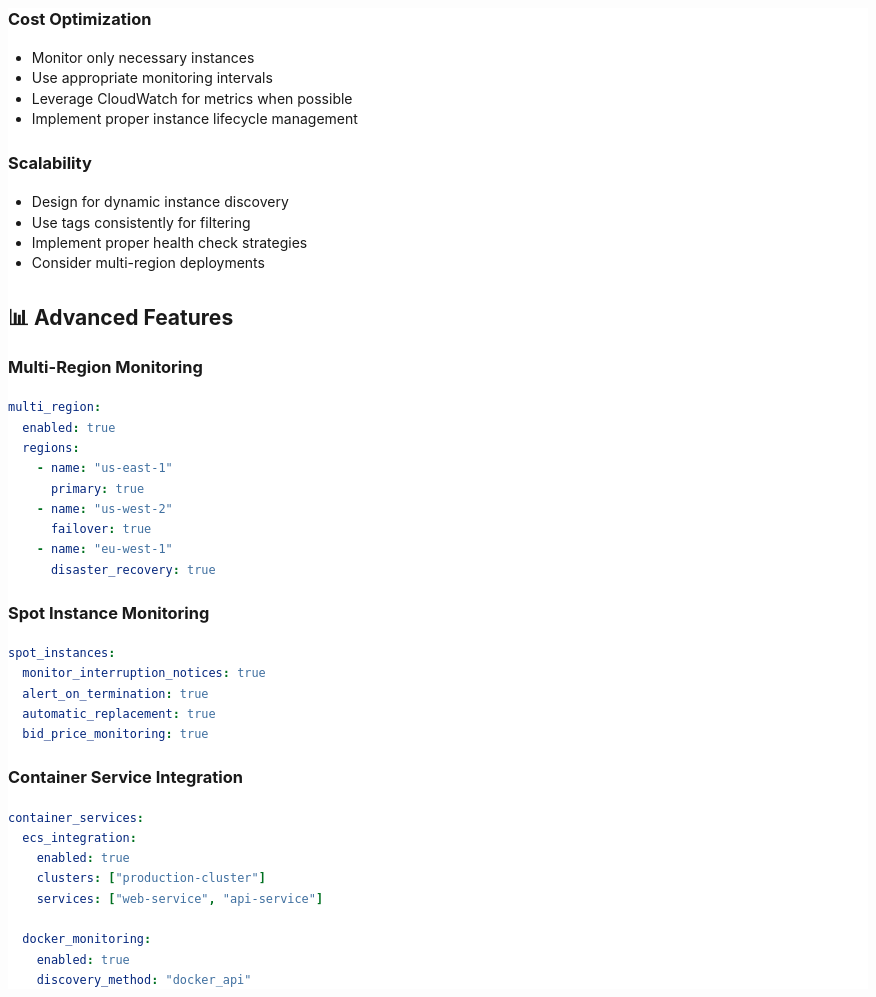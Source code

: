 ### Cost Optimization
- Monitor only necessary instances
- Use appropriate monitoring intervals
- Leverage CloudWatch for metrics when possible
- Implement proper instance lifecycle management

### Scalability
- Design for dynamic instance discovery
- Use tags consistently for filtering
- Implement proper health check strategies
- Consider multi-region deployments

## 📊 Advanced Features

### Multi-Region Monitoring

```yaml
multi_region:
  enabled: true
  regions:
    - name: "us-east-1"
      primary: true
    - name: "us-west-2"
      failover: true
    - name: "eu-west-1"
      disaster_recovery: true
```

### Spot Instance Monitoring

```yaml
spot_instances:
  monitor_interruption_notices: true
  alert_on_termination: true
  automatic_replacement: true
  bid_price_monitoring: true
```

### Container Service Integration

```yaml
container_services:
  ecs_integration:
    enabled: true
    clusters: ["production-cluster"]
    services: ["web-service", "api-service"]
  
  docker_monitoring:
    enabled: true
    discovery_method: "docker_api"
```
